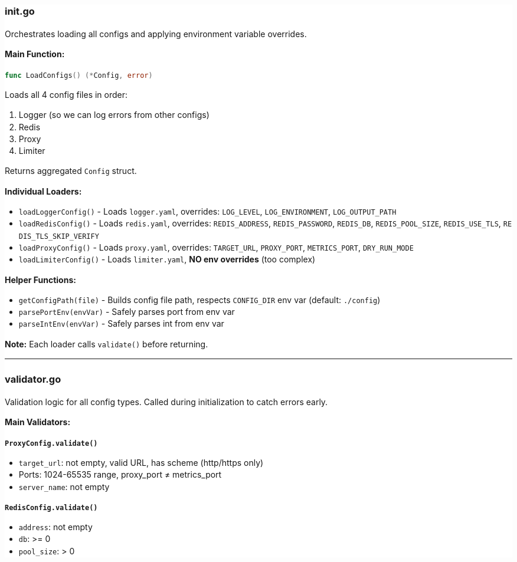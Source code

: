 
### **init.go**

Orchestrates loading all configs and applying environment variable overrides.

**Main Function:**

```go
func LoadConfigs() (*Config, error)
```

Loads all 4 config files in order:

1. Logger (so we can log errors from other configs)
2. Redis
3. Proxy
4. Limiter

Returns aggregated `Config` struct.

**Individual Loaders:**

- `loadLoggerConfig()` - Loads `logger.yaml`, overrides: `LOG_LEVEL`, `LOG_ENVIRONMENT`, `LOG_OUTPUT_PATH`
- `loadRedisConfig()` - Loads `redis.yaml`, overrides: `REDIS_ADDRESS`, `REDIS_PASSWORD`, `REDIS_DB`, `REDIS_POOL_SIZE`, `REDIS_USE_TLS`, `REDIS_TLS_SKIP_VERIFY`
- `loadProxyConfig()` - Loads `proxy.yaml`, overrides: `TARGET_URL`, `PROXY_PORT`, `METRICS_PORT`, `DRY_RUN_MODE`
- `loadLimiterConfig()` - Loads `limiter.yaml`, **NO env overrides** (too complex)

**Helper Functions:**

- `getConfigPath(file)` - Builds config file path, respects `CONFIG_DIR` env var (default: `./config`)
- `parsePortEnv(envVar)` - Safely parses port from env var
- `parseIntEnv(envVar)` - Safely parses int from env var

**Note:** Each loader calls `validate()` before returning.

---

### **validator.go**

Validation logic for all config types. Called during initialization to catch errors early.

**Main Validators:**

**`ProxyConfig.validate()`**

- `target_url`: not empty, valid URL, has scheme (http/https only)
- Ports: 1024-65535 range, proxy_port ≠ metrics_port
- `server_name`: not empty

**`RedisConfig.validate()`**

- `address`: not empty
- `db`: >= 0
- `pool_size`: > 0
